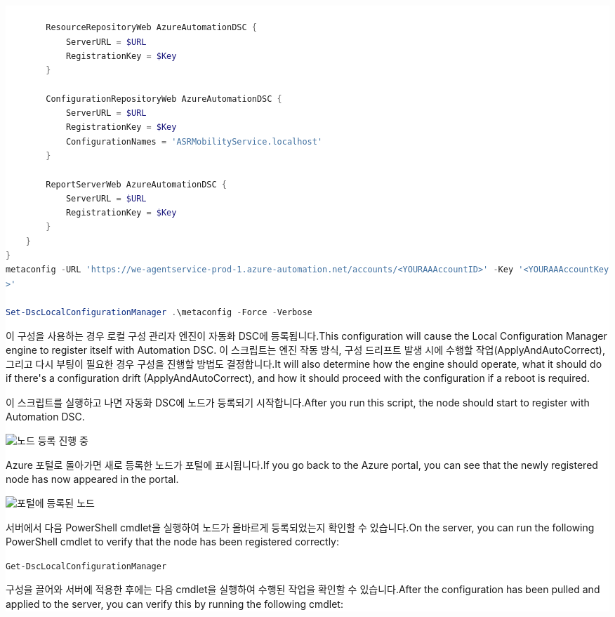 ```powershell

        ResourceRepositoryWeb AzureAutomationDSC {
            ServerURL = $URL
            RegistrationKey = $Key
        }

        ConfigurationRepositoryWeb AzureAutomationDSC {
            ServerURL = $URL
            RegistrationKey = $Key
            ConfigurationNames = 'ASRMobilityService.localhost'
        }

        ReportServerWeb AzureAutomationDSC {
            ServerURL = $URL
            RegistrationKey = $Key
        }
    }
}
metaconfig -URL 'https://we-agentservice-prod-1.azure-automation.net/accounts/<YOURAAAccountID>' -Key '<YOURAAAccountKey>'

Set-DscLocalConfigurationManager .\metaconfig -Force -Verbose
```

<span data-ttu-id="b8a5d-202">이 구성을 사용하는 경우 로컬 구성 관리자 엔진이 자동화 DSC에 등록됩니다.</span><span class="sxs-lookup"><span data-stu-id="b8a5d-202">This configuration will cause the Local Configuration Manager engine to register itself with Automation DSC.</span></span> <span data-ttu-id="b8a5d-203">이 스크립트는 엔진 작동 방식, 구성 드리프트 발생 시에 수행할 작업(ApplyAndAutoCorrect), 그리고 다시 부팅이 필요한 경우 구성을 진행할 방법도 결정합니다.</span><span class="sxs-lookup"><span data-stu-id="b8a5d-203">It will also determine how the engine should operate, what it should do if there's a configuration drift (ApplyAndAutoCorrect), and how it should proceed with the configuration if a reboot is required.</span></span>

<span data-ttu-id="b8a5d-204">이 스크립트를 실행하고 나면 자동화 DSC에 노드가 등록되기 시작합니다.</span><span class="sxs-lookup"><span data-stu-id="b8a5d-204">After you run this script, the node should start to register with Automation DSC.</span></span>

![노드 등록 진행 중](./media/site-recovery-automate-mobilitysevice-install/register-node.png)

<span data-ttu-id="b8a5d-206">Azure 포털로 돌아가면 새로 등록한 노드가 포털에 표시됩니다.</span><span class="sxs-lookup"><span data-stu-id="b8a5d-206">If you go back to the Azure portal, you can see that the newly registered node has now appeared in the portal.</span></span>

![포털에 등록된 노드](./media/site-recovery-automate-mobilitysevice-install/registered-node.png)

<span data-ttu-id="b8a5d-208">서버에서 다음 PowerShell cmdlet을 실행하여 노드가 올바르게 등록되었는지 확인할 수 있습니다.</span><span class="sxs-lookup"><span data-stu-id="b8a5d-208">On the server, you can run the following PowerShell cmdlet to verify that the node has been registered correctly:</span></span>

```powershell
Get-DscLocalConfigurationManager
```

<span data-ttu-id="b8a5d-209">구성을 끌어와 서버에 적용한 후에는 다음 cmdlet을 실행하여 수행된 작업을 확인할 수 있습니다.</span><span class="sxs-lookup"><span data-stu-id="b8a5d-209">After the configuration has been pulled and applied to the server, you can verify this by running the following cmdlet:</span></span>
